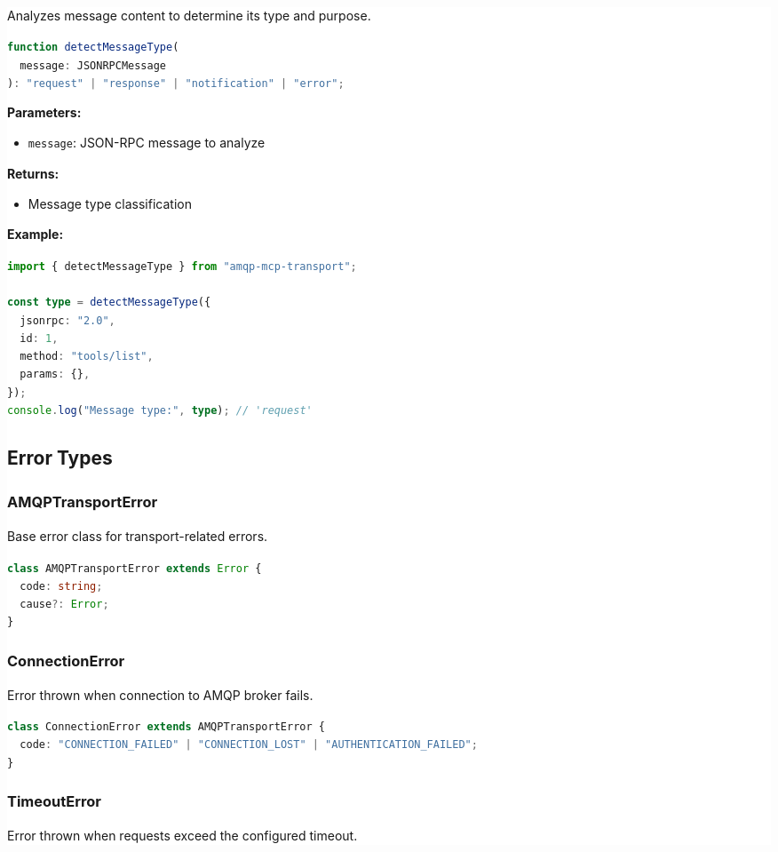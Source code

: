 Analyzes message content to determine its type and purpose.

```typescript
function detectMessageType(
  message: JSONRPCMessage
): "request" | "response" | "notification" | "error";
```

**Parameters:**

- `message`: JSON-RPC message to analyze

**Returns:**

- Message type classification

**Example:**

```typescript
import { detectMessageType } from "amqp-mcp-transport";

const type = detectMessageType({
  jsonrpc: "2.0",
  id: 1,
  method: "tools/list",
  params: {},
});
console.log("Message type:", type); // 'request'
```

## Error Types

### AMQPTransportError

Base error class for transport-related errors.

```typescript
class AMQPTransportError extends Error {
  code: string;
  cause?: Error;
}
```

### ConnectionError

Error thrown when connection to AMQP broker fails.

```typescript
class ConnectionError extends AMQPTransportError {
  code: "CONNECTION_FAILED" | "CONNECTION_LOST" | "AUTHENTICATION_FAILED";
}
```

### TimeoutError

Error thrown when requests exceed the configured timeout.
